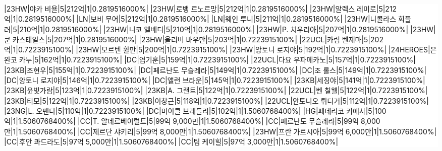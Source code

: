 |23HW|야카 비욜|5|212억|1|0.2819516000%|
|23HW|로뱅 르노르망|5|212억|1|0.2819516000%|
|23HW|알렉스 레미로|5|212억|1|0.2819516000%|
|LN|보비 무어|5|212억|1|0.2819516000%|
|LN|웨인 루니|5|211억|1|0.2819516000%|
|23HW|니콜라스 회플러|5|210억|1|0.2819516000%|
|23HW|니코 엘베디|5|210억|1|0.2819516000%|
|23HW|P. 치우리아|5|207억|1|0.2819516000%|
|23HW|쿤 카스테일스|5|207억|1|0.2819516000%|
|23HW|올리버 바우만|5|203억|1|0.7223915100%|
|22UCL|카림 벤제마|5|202억|1|0.7223915100%|
|23HW|모르텐 휠만|5|200억|1|0.7223915100%|
|23HW|앙토니 로지야|5|192억|1|0.7223915100%|
|24HEROES|은완코 카누|5|162억|1|0.7223915100%|
|DC|염기훈|5|159억|1|0.7223915100%|
|22UCL|다요 우파메카노|5|157억|1|0.7223915100%|
|23KB|조현우|5|155억|1|0.7223915100%|
|DC|페르난도 무슬레라|5|149억|1|0.7223915100%|
|DC|조 롤스|5|149억|1|0.7223915100%|
|DC|앙토니 로지야|5|146억|1|0.7223915100%|
|DC|앨런 브라운|5|145억|1|0.7223915100%|
|23KB|세징야|5|141억|1|0.7223915100%|
|23KB|윤빛가람|5|123억|1|0.7223915100%|
|23KB|A. 그랜트|5|122억|1|0.7223915100%|
|22UCL|벤 칠웰|5|122억|1|0.7223915100%|
|23KB|티모|5|122억|1|0.7223915100%|
|23KB|이창근|5|118억|1|0.7223915100%|
|22UCL|안토니오 뤼디거|5|112억|1|0.7223915100%|
|23NG|L. 오펜다|5|110억|1|0.7223915100%|
|DC|마이클 브래들리|5|102억|1|1.5060768400%|
|HG|페데리코 키에사|5|100억|1|1.5060768400%|
|CC|T. 알데르베이럴트|5|99억 9,000만|1|1.5060768400%|
|CC|페르난도 무슬레라|5|99억 8,000만|1|1.5060768400%|
|CC|제르단 샤키리|5|99억 8,000만|1|1.5060768400%|
|23HW|프란 가르시아|5|99억 6,000만|1|1.5060768400%|
|CC|후안 콰드라도|5|97억 5,000만|1|1.5060768400%|
|CC|팀 케이힐|5|97억 3,000만|1|1.5060768400%|